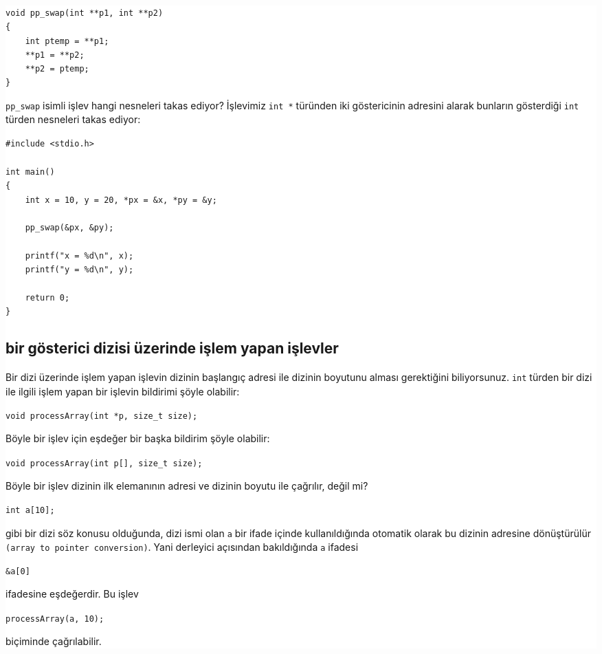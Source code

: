 ```
void pp_swap(int **p1, int **p2)
{
	int ptemp = **p1;
	**p1 = **p2;
	**p2 = ptemp;
}
```
`pp_swap` isimli işlev hangi nesneleri takas ediyor? İşlevimiz `int *` türünden iki göstericinin adresini alarak bunların gösterdiği `int` türden nesneleri takas ediyor:

```
#include <stdio.h>

int main()
{
	int x = 10, y = 20, *px = &x, *py = &y;

	pp_swap(&px, &py);

	printf("x = %d\n", x);
	printf("y = %d\n", y);

	return 0;
}
```
## bir gösterici dizisi üzerinde işlem yapan işlevler
Bir dizi üzerinde işlem yapan işlevin dizinin başlangıç adresi ile dizinin boyutunu alması gerektiğini biliyorsunuz. `int` türden bir dizi ile ilgili işlem yapan bir işlevin bildirimi şöyle olabilir:

```
void processArray(int *p, size_t size);
```
Böyle bir işlev için eşdeğer bir başka bildirim şöyle olabilir:

```
void processArray(int p[], size_t size);
```
Böyle bir işlev dizinin ilk elemanının adresi ve dizinin boyutu ile çağrılır, değil mi?

```
int a[10];
```
gibi bir dizi söz konusu olduğunda, dizi ismi olan `a` bir ifade içinde kullanıldığında otomatik olarak bu dizinin adresine dönüştürülür `(array to pointer conversion)`. Yani derleyici açısından bakıldığında `a` ifadesi

```
&a[0]
```
ifadesine eşdeğerdir. Bu işlev

```
processArray(a, 10);
```
biçiminde çağrılabilir.
